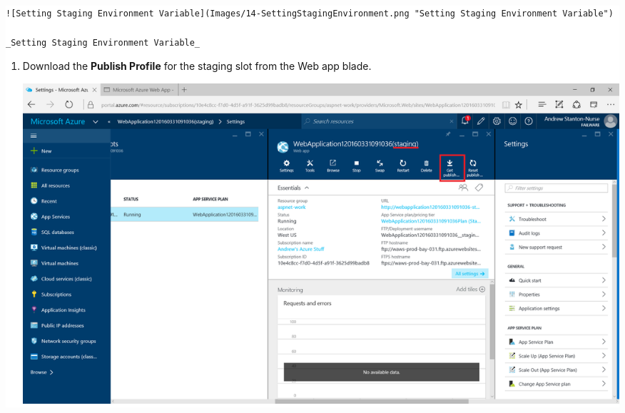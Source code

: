     ![Setting Staging Environment Variable](Images/14-SettingStagingEnvironment.png "Setting Staging Environment Variable")

    _Setting Staging Environment Variable_

1. Download the **Publish Profile** for the staging slot from the Web app blade.

    ![Download publish profile](Images/11-GetPublishSettings.png "Download publish profile")
